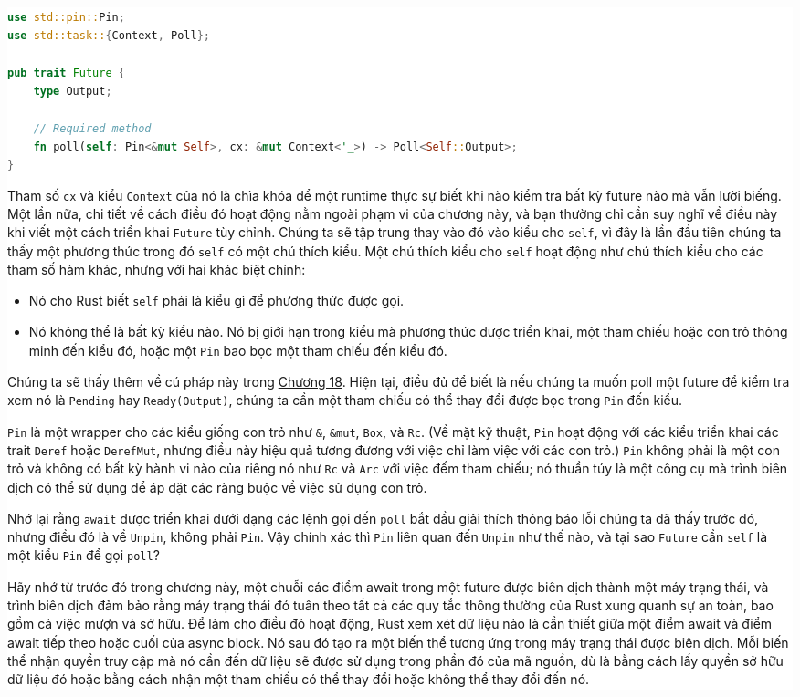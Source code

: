 ```rust
use std::pin::Pin;
use std::task::{Context, Poll};

pub trait Future {
    type Output;

    // Required method
    fn poll(self: Pin<&mut Self>, cx: &mut Context<'_>) -> Poll<Self::Output>;
}
```

Tham số `cx` và kiểu `Context` của nó là chìa khóa để một runtime thực sự biết
khi nào kiểm tra bất kỳ future nào mà vẫn lười biếng. Một lần nữa, chi tiết về
cách điều đó hoạt động nằm ngoài phạm vi của chương này, và bạn thường chỉ cần
suy nghĩ về điều này khi viết một cách triển khai `Future` tùy chỉnh. Chúng ta
sẽ tập trung thay vào đó vào kiểu cho `self`, vì đây là lần đầu tiên chúng ta
thấy một phương thức trong đó `self` có một chú thích kiểu. Một chú thích kiểu
cho `self` hoạt động như chú thích kiểu cho các tham số hàm khác, nhưng với hai
khác biệt chính:

- Nó cho Rust biết `self` phải là kiểu gì để phương thức được gọi.

- Nó không thể là bất kỳ kiểu nào. Nó bị giới hạn trong kiểu mà phương thức được
  triển khai, một tham chiếu hoặc con trỏ thông minh đến kiểu đó, hoặc một `Pin`
  bao bọc một tham chiếu đến kiểu đó.

Chúng ta sẽ thấy thêm về cú pháp này trong [Chương 18][ch-18].
Hiện tại, điều đủ để biết là nếu chúng ta muốn poll một future để kiểm tra xem
nó là `Pending` hay `Ready(Output)`, chúng ta cần một tham chiếu có thể thay đổi
được bọc trong `Pin` đến kiểu.

`Pin` là một wrapper cho các kiểu giống con trỏ như `&`, `&mut`, `Box`, và `Rc`.
(Về mặt kỹ thuật, `Pin` hoạt động với các kiểu triển khai các trait `Deref` hoặc
`DerefMut`, nhưng điều này hiệu quả tương đương với việc chỉ làm việc với các
con trỏ.) `Pin` không phải là một con trỏ và không có bất kỳ hành vi nào của
riêng nó như `Rc` và `Arc` với việc đếm tham chiếu; nó thuần túy là một công cụ
mà trình biên dịch có thể sử dụng để áp đặt các ràng buộc về việc sử dụng con
trỏ.

Nhớ lại rằng `await` được triển khai dưới dạng các lệnh gọi đến `poll` bắt đầu
giải thích thông báo lỗi chúng ta đã thấy trước đó, nhưng điều đó là về `Unpin`,
không phải `Pin`. Vậy chính xác thì `Pin` liên quan đến `Unpin` như thế nào, và
tại sao `Future` cần `self` là một kiểu `Pin` để gọi `poll`?

Hãy nhớ từ trước đó trong chương này, một chuỗi các điểm await trong một future
được biên dịch thành một máy trạng thái, và trình biên dịch đảm bảo rằng máy
trạng thái đó tuân theo tất cả các quy tắc thông thường của Rust xung quanh sự
an toàn, bao gồm cả việc mượn và sở hữu. Để làm cho điều đó hoạt động, Rust xem
xét dữ liệu nào là cần thiết giữa một điểm await và điểm await tiếp theo hoặc
cuối của async block. Nó sau đó tạo ra một biến thể tương ứng trong máy trạng
thái được biên dịch. Mỗi biến thể nhận quyền truy cập mà nó cần đến dữ liệu sẽ
được sử dụng trong phần đó của mã nguồn, dù là bằng cách lấy quyền sở hữu dữ
liệu đó hoặc bằng cách nhận một tham chiếu có thể thay đổi hoặc không thể thay
đổi đến nó.


[ch-18]: ch18-00-oop.html
[async-book]: https://rust-lang.github.io/async-book/
[pinning]: https://rust-lang.github.io/async-book/04_pinning/01_chapter.html
[first-async]: ch17-01-futures-and-syntax.html#our-first-async-program